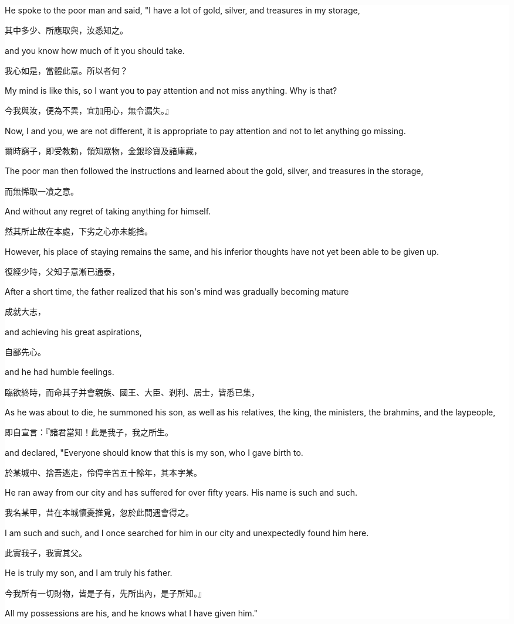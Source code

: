 He spoke to the poor man and said, "I have a lot of gold, silver, and treasures in my storage, 

其中多少、所應取與，汝悉知之。

and you know how much of it you should take. 

我心如是，當體此意。所以者何？

My mind is like this, so I want you to pay attention and not miss anything. Why is that?

今我與汝，便為不異，宜加用心，無令漏失。』

Now, I and you, we are not different, it is appropriate to pay attention and not to let anything go missing.

爾時窮子，即受教勅，領知眾物，金銀珍寶及諸庫藏，

The poor man then followed the instructions and learned about the gold, silver, and treasures in the storage, 

而無悕取一飡之意。

And without any regret of taking anything for himself.

然其所止故在本處，下劣之心亦未能捨。

However, his place of staying remains the same, and his inferior thoughts have not yet been able to be given up.

復經少時，父知子意漸已通泰，

After a short time, the father realized that his son's mind was gradually becoming mature 

成就大志，

and achieving his great aspirations, 

自鄙先心。

and he had humble feelings.

臨欲終時，而命其子并會親族、國王、大臣、剎利、居士，皆悉已集，

As he was about to die, he summoned his son, as well as his relatives, the king, the ministers, the brahmins, and the laypeople, 

即自宣言：『諸君當知！此是我子，我之所生。

and declared, "Everyone should know that this is my son, who I gave birth to. 

於某城中、捨吾逃走，伶俜辛苦五十餘年，其本字某。

He ran away from our city and has suffered for over fifty years. His name is such and such.

我名某甲，昔在本城懷憂推覓，忽於此間遇會得之。

I am such and such, and I once searched for him in our city and unexpectedly found him here. 

此實我子，我實其父。

He is truly my son, and I am truly his father. 

今我所有一切財物，皆是子有，先所出內，是子所知。』

All my possessions are his, and he knows what I have given him."
